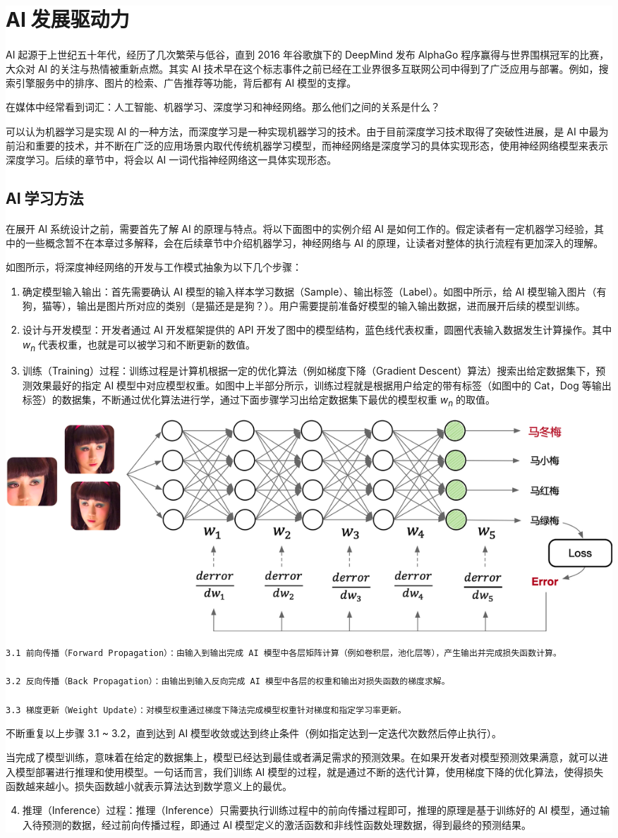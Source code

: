 

# AI 发展驱动力

AI 起源于上世纪五十年代，经历了几次繁荣与低谷，直到 2016 年谷歌旗下的 DeepMind 发布 AlphaGo 程序赢得与世界围棋冠军的比赛，大众对 AI 的关注与热情被重新点燃。其实 AI 技术早在这个标志事件之前已经在工业界很多互联网公司中得到了广泛应用与部署。例如，搜索引擎服务中的排序、图片的检索、广告推荐等功能，背后都有 AI 模型的支撑。

在媒体中经常看到词汇：人工智能、机器学习、深度学习和神经网络。那么他们之间的关系是什么？

可以认为机器学习是实现 AI 的一种方法，而深度学习是一种实现机器学习的技术。由于目前深度学习技术取得了突破性进展，是 AI 中最为前沿和重要的技术，并不断在广泛的应用场景内取代传统机器学习模型，而神经网络是深度学习的具体实现形态，使用神经网络模型来表示深度学习。后续的章节中，将会以 AI 一词代指神经网络这一具体实现形态。

## AI 学习方法

在展开 AI 系统设计之前，需要首先了解 AI 的原理与特点。将以下面图中的实例介绍 AI 是如何工作的。假定读者有一定机器学习经验，其中的一些概念暂不在本章过多解释，会在后续章节中介绍机器学习，神经网络与 AI 的原理，让读者对整体的执行流程有更加深入的理解。

如图所示，将深度神经网络的开发与工作模式抽象为以下几个步骤：

1. 确定模型输入输出：首先需要确认 AI 模型的输入样本学习数据（Sample）、输出标签（Label）。如图中所示，给 AI 模型输入图片（有狗，猫等），输出是图片所对应的类别（是猫还是是狗？）。用户需要提前准备好模型的输入输出数据，进而展开后续的模型训练。

2. 设计与开发模型：开发者通过 AI 开发框架提供的 API 开发了图中的模型结构，蓝色线代表权重，圆圈代表输入数据发生计算操作。其中 $w_n$ 代表权重，也就是可以被学习和不断更新的数值。

3. 训练（Training）过程：训练过程是计算机根据一定的优化算法（例如梯度下降（Gradient Descent）算法）搜索出给定数据集下，预测效果最好的指定 AI 模型中对应模型权重。如图中上半部分所示，训练过程就是根据用户给定的带有标签（如图中的 Cat，Dog 等输出标签）的数据集，不断通过优化算法进行学，通过下面步骤学习出给定数据集下最优的模型权重 $w_n$ 的取值。

![](images/02Develop01.png)

    3.1 前向传播（Forward Propagation）：由输入到输出完成 AI 模型中各层矩阵计算（例如卷积层，池化层等），产生输出并完成损失函数计算。

    3.2 反向传播（Back Propagation）：由输出到输入反向完成 AI 模型中各层的权重和输出对损失函数的梯度求解。

    3.3 梯度更新（Weight Update）：对模型权重通过梯度下降法完成模型权重针对梯度和指定学习率更新。

不断重复以上步骤 3.1 ~ 3.2，直到达到 AI 模型收敛或达到终止条件（例如指定达到一定迭代次数然后停止执行）。

当完成了模型训练，意味着在给定的数据集上，模型已经达到最佳或者满足需求的预测效果。在如果开发者对模型预测效果满意，就可以进入模型部署进行推理和使用模型。一句话而言，我们训练 AI 模型的过程，就是通过不断的迭代计算，使用梯度下降的优化算法，使得损失函数越来越小。损失函数越小就表示算法达到数学意义上的最优。

4. 推理（Inference）过程：推理（Inference）只需要执行训练过程中的前向传播过程即可，推理的原理是基于训练好的 AI 模型，通过输入待预测的数据，经过前向传播过程，即通过 AI 模型定义的激活函数和非线性函数处理数据，得到最终的预测结果。
